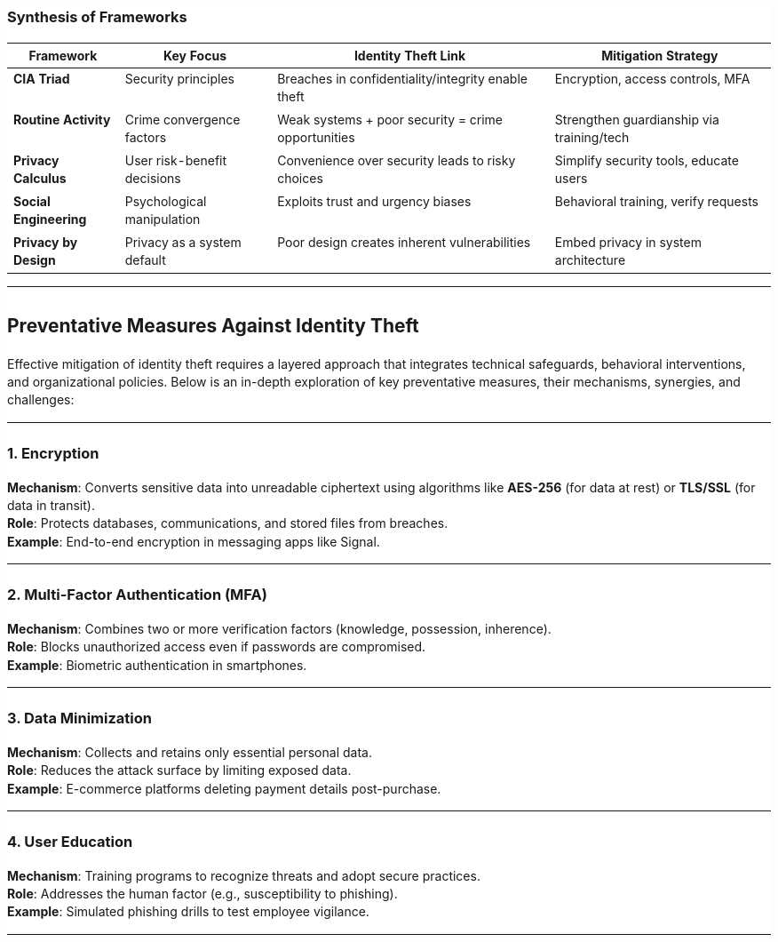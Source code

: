 ### **Synthesis of Frameworks**  
| **Framework**          | **Key Focus**                          | **Identity Theft Link**                          | **Mitigation Strategy**                          |  
|------------------------|----------------------------------------|--------------------------------------------------|--------------------------------------------------|  
| **CIA Triad**          | Security principles                   | Breaches in confidentiality/integrity enable theft | Encryption, access controls, MFA                 |  
| **Routine Activity**   | Crime convergence factors             | Weak systems + poor security = crime opportunities | Strengthen guardianship via training/tech        |  
| **Privacy Calculus**   | User risk-benefit decisions           | Convenience over security leads to risky choices  | Simplify security tools, educate users           |  
| **Social Engineering** | Psychological manipulation            | Exploits trust and urgency biases                | Behavioral training, verify requests             |  
| **Privacy by Design**  | Privacy as a system default           | Poor design creates inherent vulnerabilities      | Embed privacy in system architecture             |  

---

## Preventative Measures Against Identity Theft  

Effective mitigation of identity theft requires a layered approach that integrates technical safeguards, behavioral interventions, and organizational policies. Below is an in-depth exploration of key preventative measures, their mechanisms, synergies, and challenges:  

---

### **1. Encryption**  
**Mechanism**: Converts sensitive data into unreadable ciphertext using algorithms like **AES-256** (for data at rest) or **TLS/SSL** (for data in transit).  
**Role**: Protects databases, communications, and stored files from breaches.  
**Example**: End-to-end encryption in messaging apps like Signal.  

---

### **2. Multi-Factor Authentication (MFA)**  
**Mechanism**: Combines two or more verification factors (knowledge, possession, inherence).  
**Role**: Blocks unauthorized access even if passwords are compromised.  
**Example**: Biometric authentication in smartphones.  

---

### **3. Data Minimization**  
**Mechanism**: Collects and retains only essential personal data.  
**Role**: Reduces the attack surface by limiting exposed data.  
**Example**: E-commerce platforms deleting payment details post-purchase.  

---

### **4. User Education**  
**Mechanism**: Training programs to recognize threats and adopt secure practices.  
**Role**: Addresses the human factor (e.g., susceptibility to phishing).  
**Example**: Simulated phishing drills to test employee vigilance.  

---
